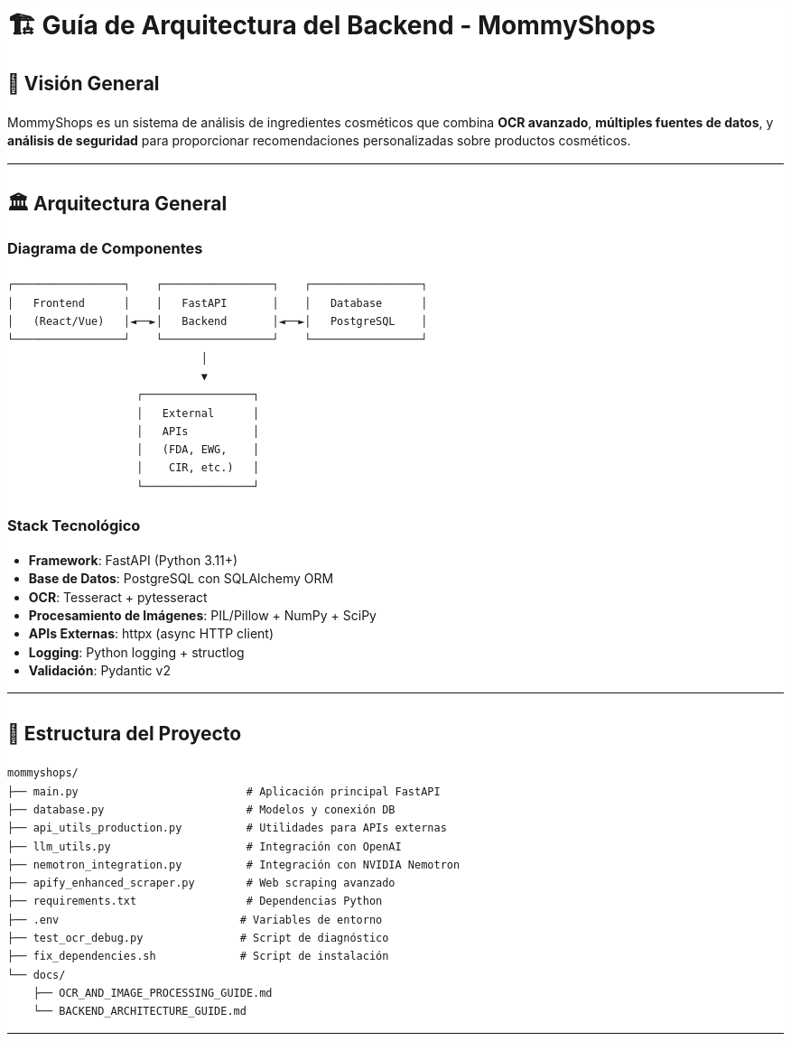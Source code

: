 # 🏗️ Guía de Arquitectura del Backend - MommyShops

## 🎯 **Visión General**

MommyShops es un sistema de análisis de ingredientes cosméticos que combina **OCR avanzado**, **múltiples fuentes de datos**, y **análisis de seguridad** para proporcionar recomendaciones personalizadas sobre productos cosméticos.

---

## 🏛️ **Arquitectura General**

### **Diagrama de Componentes**
```
┌─────────────────┐    ┌─────────────────┐    ┌─────────────────┐
│   Frontend      │    │   FastAPI       │    │   Database      │
│   (React/Vue)   │◄──►│   Backend       │◄──►│   PostgreSQL    │
└─────────────────┘    └─────────────────┘    └─────────────────┘
                              │
                              ▼
                    ┌─────────────────┐
                    │   External      │
                    │   APIs          │
                    │   (FDA, EWG,    │
                    │    CIR, etc.)   │
                    └─────────────────┘
```

### **Stack Tecnológico**
- **Framework**: FastAPI (Python 3.11+)
- **Base de Datos**: PostgreSQL con SQLAlchemy ORM
- **OCR**: Tesseract + pytesseract
- **Procesamiento de Imágenes**: PIL/Pillow + NumPy + SciPy
- **APIs Externas**: httpx (async HTTP client)
- **Logging**: Python logging + structlog
- **Validación**: Pydantic v2

---

## 🔧 **Estructura del Proyecto**

```
mommyshops/
├── main.py                          # Aplicación principal FastAPI
├── database.py                      # Modelos y conexión DB
├── api_utils_production.py          # Utilidades para APIs externas
├── llm_utils.py                     # Integración con OpenAI
├── nemotron_integration.py          # Integración con NVIDIA Nemotron
├── apify_enhanced_scraper.py        # Web scraping avanzado
├── requirements.txt                 # Dependencias Python
├── .env                            # Variables de entorno
├── test_ocr_debug.py               # Script de diagnóstico
├── fix_dependencies.sh             # Script de instalación
└── docs/
    ├── OCR_AND_IMAGE_PROCESSING_GUIDE.md
    └── BACKEND_ARCHITECTURE_GUIDE.md
```

---